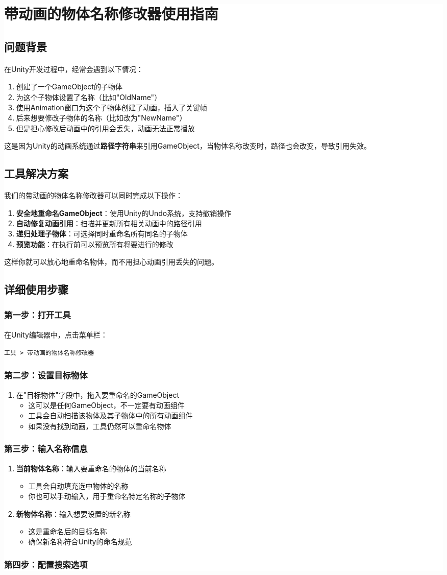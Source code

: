# 带动画的物体名称修改器使用指南

## 问题背景

在Unity开发过程中，经常会遇到以下情况：
1. 创建了一个GameObject的子物体
2. 为这个子物体设置了名称（比如"OldName"）
3. 使用Animation窗口为这个子物体创建了动画，插入了关键帧
4. 后来想要修改子物体的名称（比如改为"NewName"）
5. 但是担心修改后动画中的引用会丢失，动画无法正常播放

这是因为Unity的动画系统通过**路径字符串**来引用GameObject，当物体名称改变时，路径也会改变，导致引用失效。

## 工具解决方案

我们的带动画的物体名称修改器可以同时完成以下操作：
1. **安全地重命名GameObject**：使用Unity的Undo系统，支持撤销操作
2. **自动修复动画引用**：扫描并更新所有相关动画中的路径引用
3. **递归处理子物体**：可选择同时重命名所有同名的子物体
4. **预览功能**：在执行前可以预览所有将要进行的修改

这样你就可以放心地重命名物体，而不用担心动画引用丢失的问题。

## 详细使用步骤

### 第一步：打开工具

在Unity编辑器中，点击菜单栏：
```
工具 > 带动画的物体名称修改器
```

### 第二步：设置目标物体

1. 在"目标物体"字段中，拖入要重命名的GameObject
   - 这可以是任何GameObject，不一定要有动画组件
   - 工具会自动扫描该物体及其子物体中的所有动画组件
   - 如果没有找到动画，工具仍然可以重命名物体

### 第三步：输入名称信息

1. **当前物体名称**：输入要重命名的物体的当前名称
   - 工具会自动填充选中物体的名称
   - 你也可以手动输入，用于重命名特定名称的子物体

2. **新物体名称**：输入想要设置的新名称
   - 这是重命名后的目标名称
   - 确保新名称符合Unity的命名规范

### 第四步：配置搜索选项
